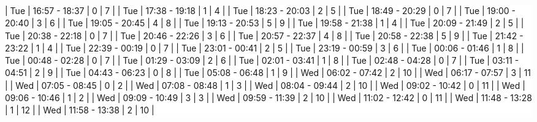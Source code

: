 | Tue | 16:57 -            18:37 | 0 | 7 |
| Tue | 17:38 -            19:18 | 1 | 4 |
| Tue | 18:23 -            20:03 | 2 | 5 |
| Tue | 18:49 -            20:29 | 0 | 7 |
| Tue | 19:00 -            20:40 | 3 | 6 |
| Tue | 19:05 -            20:45 | 4 | 8 |
| Tue | 19:13 -            20:53 | 5 | 9 |
| Tue | 19:58 -            21:38 | 1 | 4 |
| Tue | 20:09 -            21:49 | 2 | 5 |
| Tue | 20:38 -            22:18 | 0 | 7 |
| Tue | 20:46 -            22:26 | 3 | 6 |
| Tue | 20:57 -            22:37 | 4 | 8 |
| Tue | 20:58 -            22:38 | 5 | 9 |
| Tue | 21:42 -            23:22 | 1 | 4 |
| Tue | 22:39 -            00:19 | 0 | 7 |
| Tue | 23:01 -            00:41 | 2 | 5 |
| Tue | 23:19 -            00:59 | 3 | 6 |
| Tue | 00:06 -            01:46 | 1 | 8 |
| Tue | 00:48 -            02:28 | 0 | 7 |
| Tue | 01:29 -            03:09 | 2 | 6 |
| Tue | 02:01 -            03:41 | 1 | 8 |
| Tue | 02:48 -            04:28 | 0 | 7 |
| Tue | 03:11 -            04:51 | 2 | 9 |
| Tue | 04:43 -            06:23 | 0 | 8 |
| Tue | 05:08 -            06:48 | 1 | 9 |
| Wed | 06:02 -            07:42 | 2 | 10 |
| Wed | 06:17 -            07:57 | 3 | 11 |
| Wed | 07:05 -            08:45 | 0 | 2 |
| Wed | 07:08 -            08:48 | 1 | 3 |
| Wed | 08:04 -            09:44 | 2 | 10 |
| Wed | 09:02 -            10:42 | 0 | 11 |
| Wed | 09:06 -            10:46 | 1 | 2 |
| Wed | 09:09 -            10:49 | 3 | 3 |
| Wed | 09:59 -            11:39 | 2 | 10 |
| Wed | 11:02 -            12:42 | 0 | 11 |
| Wed | 11:48 -            13:28 | 1 | 12 |
| Wed | 11:58 -            13:38 | 2 | 10 |
